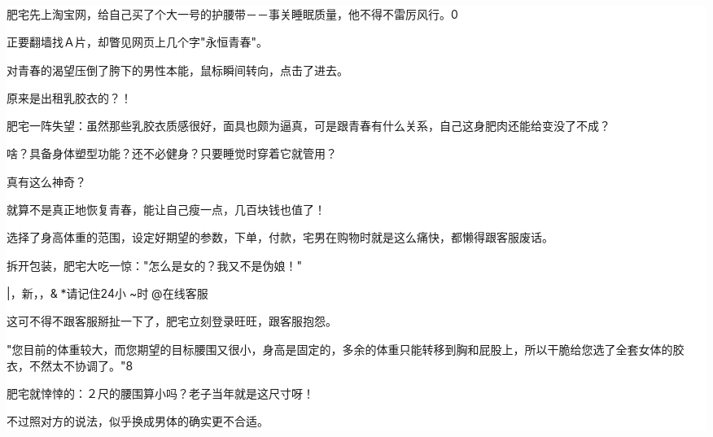 
肥宅先上淘宝网，给自己买了个大一号的护腰带－－事关睡眠质量，他不得不雷厉风行。0





正要翻墙找Ａ片，却瞥见网页上几个字"永恒青春"。 



对青春的渴望压倒了胯下的男性本能，鼠标瞬间转向，点击了进去。



原来是出租乳胶衣的？！





肥宅一阵失望：虽然那些乳胶衣质感很好，面具也颇为逼真，可是跟青春有什么关系，自己这身肥肉还能给变没了不成？



啥？具备身体塑型功能？还不必健身？只要睡觉时穿着它就管用？



真有这么神奇？





就算不是真正地恢复青春，能让自己瘦一点，几百块钱也值了！





选择了身高体重的范围，设定好期望的参数，下单，付款，宅男在购物时就是这么痛快，都懒得跟客服废话。







拆开包装，肥宅大吃一惊："怎么是女的？我又不是伪娘！"



 |，新，，& *请记住24小 ~时 @在线客服



这可不得不跟客服掰扯一下了，肥宅立刻登录旺旺，跟客服抱怨。





"您目前的体重较大，而您期望的目标腰围又很小，身高是固定的，多余的体重只能转移到胸和屁股上，所以干脆给您选了全套女体的胶衣，不然太不协调了。"8



肥宅就悻悻的：２尺的腰围算小吗？老子当年就是这尺寸呀！





不过照对方的说法，似乎换成男体的确实更不合适。




